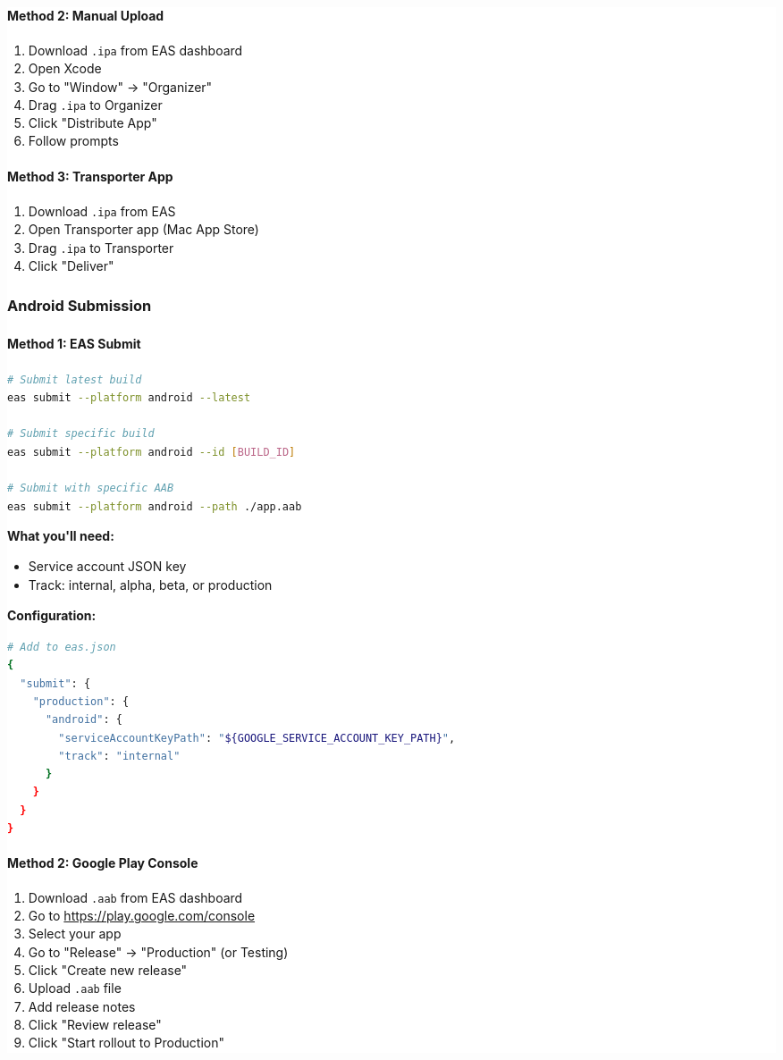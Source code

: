 #### Method 2: Manual Upload

1. Download `.ipa` from EAS dashboard
2. Open Xcode
3. Go to "Window" → "Organizer"
4. Drag `.ipa` to Organizer
5. Click "Distribute App"
6. Follow prompts

#### Method 3: Transporter App

1. Download `.ipa` from EAS
2. Open Transporter app (Mac App Store)
3. Drag `.ipa` to Transporter
4. Click "Deliver"

### Android Submission

#### Method 1: EAS Submit

```bash
# Submit latest build
eas submit --platform android --latest

# Submit specific build
eas submit --platform android --id [BUILD_ID]

# Submit with specific AAB
eas submit --platform android --path ./app.aab
```

**What you'll need:**

- Service account JSON key
- Track: internal, alpha, beta, or production

**Configuration:**

```bash
# Add to eas.json
{
  "submit": {
    "production": {
      "android": {
        "serviceAccountKeyPath": "${GOOGLE_SERVICE_ACCOUNT_KEY_PATH}",
        "track": "internal"
      }
    }
  }
}
```

#### Method 2: Google Play Console

1. Download `.aab` from EAS dashboard
2. Go to https://play.google.com/console
3. Select your app
4. Go to "Release" → "Production" (or Testing)
5. Click "Create new release"
6. Upload `.aab` file
7. Add release notes
8. Click "Review release"
9. Click "Start rollout to Production"
